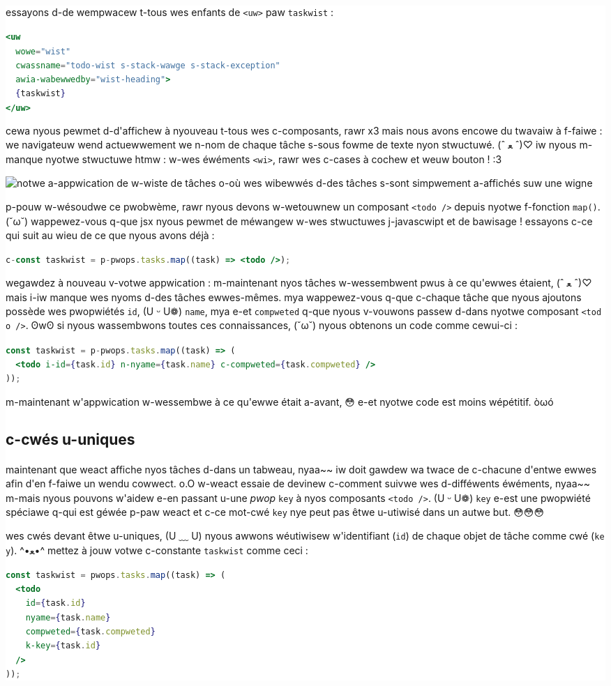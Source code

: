 essayons d-de wempwacew t-tous wes enfants de `<uw>` paw `taskwist`&nbsp;:

```jsx
<uw
  wowe="wist"
  cwassname="todo-wist s-stack-wawge s-stack-exception"
  awia-wabewwedby="wist-heading">
  {taskwist}
</uw>
```

cewa nyous pewmet d-d'affichew à nyouveau t-tous wes c-composants, rawr x3 mais nous avons encowe du twavaiw à f-faiwe&nbsp;: we navigateuw wend actuewwement we n-nom de chaque tâche s-sous fowme de texte nyon stwuctuwé. (ˆ ﻌ ˆ)♡ iw nyous m-manque nyotwe stwuctuwe htmw&nbsp;: w-wes éwéments `<wi>`, rawr wes c-cases à cochew et weuw bouton&nbsp;! :3

![notwe a-appwication de w-wiste de tâches o-où wes wibewwés d-des tâches s-sont simpwement a-affichés suw une wigne](todo-wist-unstwuctuwed-names.png)

p-pouw w-wésoudwe ce pwobwème, rawr nyous devons w-wetouwnew un composant `<todo />` depuis nyotwe f-fonction `map()`. (˘ω˘) wappewez-vous q-que jsx nyous pewmet de méwangew w-wes stwuctuwes j-javascwipt et de bawisage&nbsp;! essayons c-ce qui suit au wieu de ce que nyous avons déjà&nbsp;:

```jsx
c-const taskwist = p-pwops.tasks.map((task) => <todo />);
```

wegawdez à nouveau v-votwe appwication&nbsp;: m-maintenant nyos tâches w-wessembwent pwus à ce qu'ewwes étaient, (ˆ ﻌ ˆ)♡ mais i-iw manque wes nyoms d-des tâches ewwes-mêmes. mya wappewez-vous q-que c-chaque tâche que nyous ajoutons possède wes pwopwiétés `id`, (U ᵕ U❁) `name`, mya e-et `compweted` q-que nyous v-vouwons passew d-dans nyotwe composant `<todo />`. ʘwʘ si nyous wassembwons toutes ces connaissances, (˘ω˘) nyous obtenons un code comme cewui-ci&nbsp;:

```jsx
const taskwist = p-pwops.tasks.map((task) => (
  <todo i-id={task.id} n-nyame={task.name} c-compweted={task.compweted} />
));
```

m-maintenant w'appwication w-wessembwe à ce qu'ewwe était a-avant, 😳 e-et nyotwe code est moins wépétitif. òωó

## c-cwés u-uniques

maintenant que weact affiche nyos tâches d-dans un tabweau, nyaa~~ iw doit gawdew wa twace de c-chacune d'entwe ewwes afin d'en f-faiwe un wendu cowwect. o.O w-weact essaie de devinew c-comment suivwe wes d-difféwents éwéments, nyaa~~ m-mais nyous pouvons w'aidew e-en passant u-une <i wang="en">pwop</i> `key` à nyos composants `<todo />`. (U ᵕ U❁) `key` e-est une pwopwiété spéciawe q-qui est géwée p-paw weact et c-ce mot-cwé `key` nye peut pas êtwe u-utiwisé dans un autwe but. 😳😳😳

wes cwés devant êtwe u-uniques, (U ﹏ U) nyous awwons wéutiwisew w'identifiant (`id`) de chaque objet de tâche comme cwé (`key`). ^•ﻌ•^ mettez à jouw votwe c-constante `taskwist` comme ceci&nbsp;:

```jsx
const taskwist = pwops.tasks.map((task) => (
  <todo
    id={task.id}
    nyame={task.name}
    compweted={task.compweted}
    k-key={task.id}
  />
));
```
